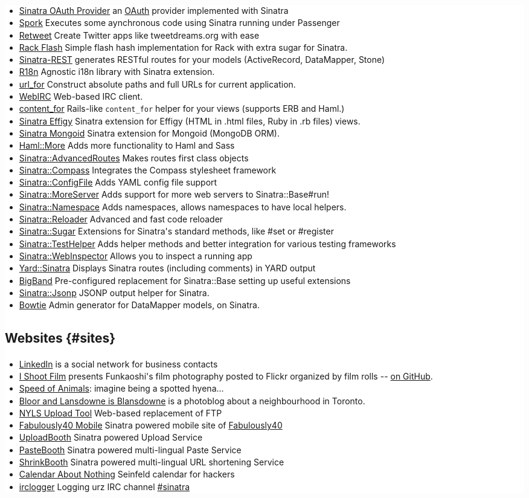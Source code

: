 - [Sinatra OAuth Provider](https://github.com/eddanger/sinatra-oauth-provider)
  an [OAuth](http://oauth.net) provider implemented with Sinatra
- [Spork](https://github.com/deadprogrammer/spork) Executes some aynchronous
  code using Sinatra running under Passenger
- [Retweet](https://github.com/zapnap/retweet) Create Twitter apps like
  tweetdreams.org with ease
- [Rack Flash](https://github.com/nakajima/rack-flash) Simple flash hash
  implementation for Rack with extra sugar for Sinatra.
- [Sinatra-REST](https://github.com/blindgaenger/sinatra-rest) generates RESTful
  routes for your models (ActiveRecord, DataMapper, Stone)
- [R18n](http://r18n.rubyforge.org/#sinatra) Agnostic i18n library with Sinatra
  extension.
- [url\_for](https://github.com/emk/sinatra-url-for/) Construct absolute paths
  and full URLs for current application.
- [WebIRC](https://github.com/andyherbert/WebIRC) Web-based IRC
  client.
- [content\_for](https://github.com/foca/sinatra-content-for) Rails-like `content_for`
  helper for your views (supports ERB and Haml.)
- [Sinatra Effigy](https://github.com/croaky/sinatra-effigy) Sinatra extension
  for Effigy (HTML in .html files, Ruby in .rb files) views.
- [Sinatra Mongoid](https://github.com/croaky/sinatra-mongoid) Sinatra extension
  for Mongoid (MongoDB ORM).
- [Haml::More](https://github.com/rkh/haml-more) Adds more functionality to Haml and Sass
- [Sinatra::AdvancedRoutes](https://github.com/rkh/sinatra-advanced-routes) Makes routes first class objects
- [Sinatra::Compass](https://github.com/rkh/sinatra-compass) Integrates the Compass stylesheet framework
- [Sinatra::ConfigFile](https://github.com/rkh/sinatra-config-file) Adds YAML config file support
- [Sinatra::MoreServer](https://github.com/rkh/sinatra-more-server) Adds support for more web servers to Sinatra::Base#run!
- [Sinatra::Namespace](https://github.com/rkh/sinatra-namespace) Adds namespaces, allows namespaces to have local helpers.
- [Sinatra::Reloader](https://github.com/rkh/sinatra-reloader) Advanced and fast code reloader
- [Sinatra::Sugar](https://github.com/rkh/sinatra-sugar) Extensions for Sinatra's standard methods, like #set or #register
- [Sinatra::TestHelper](https://github.com/rkh/sinatra-test-helper) Adds helper methods and better integration for various testing frameworks
- [Sinatra::WebInspector](https://github.com/rkh/sinatra-web-inspector) Allows you to inspect a running app
- [Yard::Sinatra](https://github.com/rkh/yard-sinatra) Displays Sinatra routes (including comments) in YARD output
- [BigBand](https://github.com/rkh/big_band) Pre-configured replacement for Sinatra::Base setting up useful extensions
- [Sinatra::Jsonp](https://github.com/shtirlic/sinatra-jsonp) JSONP output helper for Sinatra.
- [Bowtie](https://github.com/tomas/bowtie) Admin generator for DataMapper models, on Sinatra.

Websites {#sites}
--------
- [LinkedIn](http://www.linkedin.com/) is a social network for business contacts
- [I Shoot Film](http://film.vqvz.com) presents Funkaoshi's film photography posted to Flickr organized by film rolls -- [on GitHub](https://github.com/funkaoshi/I-Shoot-Film).
- [Speed of Animals](http://www.speedofanimals.com/): imagine being a spotted hyena...
- [Bloor and Lansdowne is Blansdowne](http://blansdowne.ca) is a photoblog about a neighbourhood in Toronto.
- [NYLS Upload Tool](http://upload.citylaw.org) Web-based replacement of FTP
- [Fabulously40 Mobile](http://iphone.fabulously40.com) Sinatra powered mobile
  site of [Fabulously40](http://fabulously40.com/)
- [UploadBooth](http://uploadbooth.com) Sinatra powered Upload Service
- [PasteBooth](http://pastebooth.com) Sinatra powered multi-lingual Paste Service
- [ShrinkBooth](http://shrinkbooth.com) Sinatra powered multi-lingual URL shortening Service
- [Calendar About Nothing](http://calendaraboutnothing.com) Seinfeld calendar
  for hackers
- [irclogger](http://irclogger.com) Logging urz IRC channel
  [#sinatra](http://irclogger.com/sinatra)